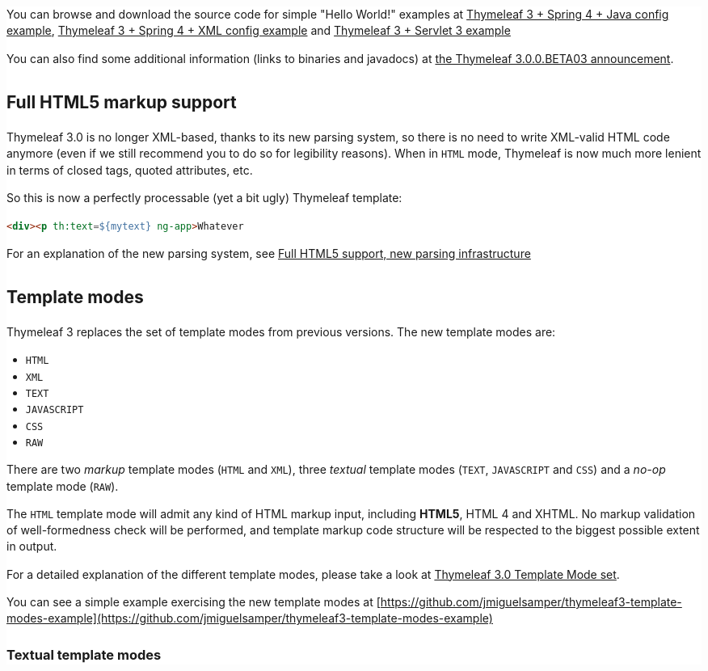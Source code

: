 You can browse and download the source code for simple "Hello World!" examples
at [Thymeleaf 3 + Spring 4 + Java config example](https://github.com/jmiguelsamper/thymeleaf3-spring-helloworld), [Thymeleaf 3 + Spring 4 + XML config example](https://github.com/jmiguelsamper/thymeleaf3-spring-xml-helloworld)
and [Thymeleaf 3 + Servlet 3 example](https://github.com/jmiguelsamper/thymeleaf3-servlet-helloworld)

You can also find some additional information (links to binaries and javadocs)
at [the Thymeleaf 3.0.0.BETA03 announcement](http://forum.thymeleaf.org/Thymeleaf-3-0-0-BETA03-just-published-td4029622.html).


Full HTML5 markup support
-------------------------

Thymeleaf 3.0 is no longer XML-based, thanks to its new parsing system, so there
is no need to write XML-valid HTML code anymore (even if we still recommend you
to do so for legibility reasons). When in `HTML` mode, Thymeleaf is now much
more lenient in terms of closed tags, quoted attributes, etc.

So this is now a perfectly processable (yet a bit ugly) Thymeleaf template:
```html
<div><p th:text=${mytext} ng-app>Whatever
```

For an explanation of the new parsing system, see [Full HTML5 support, new
parsing infrastructure](https://github.com/thymeleaf/thymeleaf/issues/390)


Template modes
--------------

Thymeleaf 3 replaces the set of template modes from previous versions. The new
template modes are:

 - `HTML`
 - `XML`
 - `TEXT`
 - `JAVASCRIPT`
 - `CSS`
 - `RAW`

There are two *markup* template modes (`HTML` and `XML`), three *textual*
template modes (`TEXT`, `JAVASCRIPT` and `CSS`) and a *no-op* template mode (`RAW`).

The `HTML` template mode will admit any kind of HTML markup input, including **HTML5**,
HTML 4 and XHTML.  No markup validation of well-formedness check will be
performed, and template markup code structure will be respected to the biggest
possible extent in output.

For a detailed explanation of the different template modes, please take a look
at [Thymeleaf 3.0 Template Mode set](https://github.com/thymeleaf/thymeleaf/issues/391).

You can see a simple example exercising the new template modes at
[https://github.com/jmiguelsamper/thymeleaf3-template-modes-example](https://github.com/jmiguelsamper/thymeleaf3-template-modes-example)

### Textual template modes

